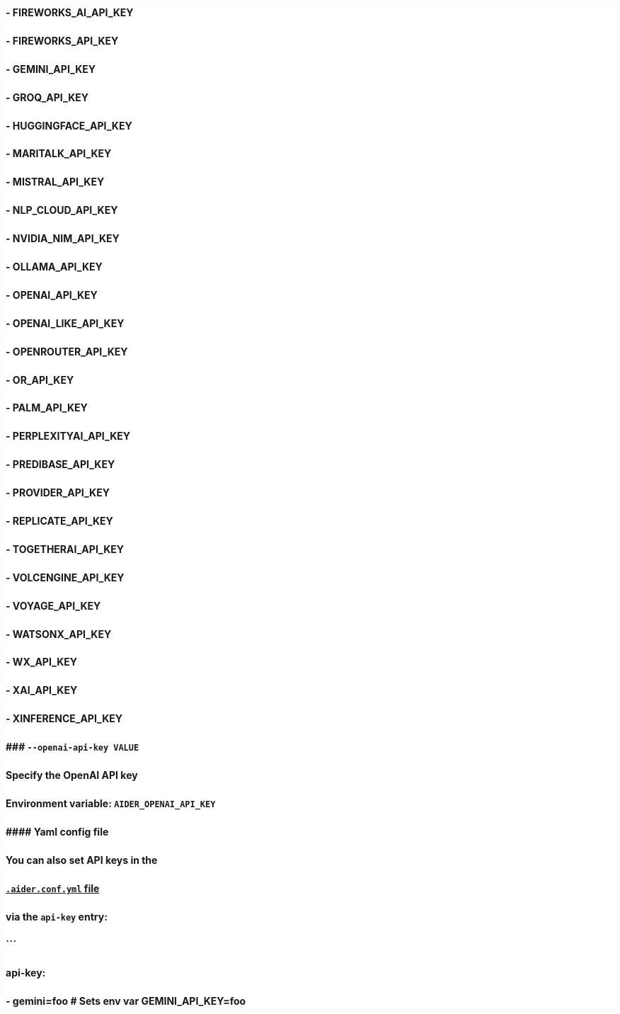 #### - FIREWORKS_AI_API_KEY  
#### - FIREWORKS_API_KEY  
#### - GEMINI_API_KEY  
#### - GROQ_API_KEY  
#### - HUGGINGFACE_API_KEY  
#### - MARITALK_API_KEY  
#### - MISTRAL_API_KEY  
#### - NLP_CLOUD_API_KEY  
#### - NVIDIA_NIM_API_KEY  
#### - OLLAMA_API_KEY  
#### - OPENAI_API_KEY  
#### - OPENAI_LIKE_API_KEY  
#### - OPENROUTER_API_KEY  
#### - OR_API_KEY  
#### - PALM_API_KEY  
#### - PERPLEXITYAI_API_KEY  
#### - PREDIBASE_API_KEY  
#### - PROVIDER_API_KEY  
#### - REPLICATE_API_KEY  
#### - TOGETHERAI_API_KEY  
#### - VOLCENGINE_API_KEY  
#### - VOYAGE_API_KEY  
#### - WATSONX_API_KEY  
#### - WX_API_KEY  
#### - XAI_API_KEY  
#### - XINFERENCE_API_KEY  
####   
#### </doc>  
####   
#### <doc from_url="https://aider.chat/docs/config/options.html">  
#### ### `--openai-api-key VALUE`  
#### Specify the OpenAI API key    
#### Environment variable: `AIDER_OPENAI_API_KEY`  
#### </doc>  
####   
#### <doc from_url="https://aider.chat/docs/config/api-keys.html">  
#### #### Yaml config file  
####   
####   
#### You can also set API keys in the   
#### [`.aider.conf.yml` file](/docs/config/aider_conf.html)  
#### via the `api-key` entry:  
####   
#### ```  
#### api-key:  
#### - gemini=foo      # Sets env var GEMINI_API_KEY=foo  